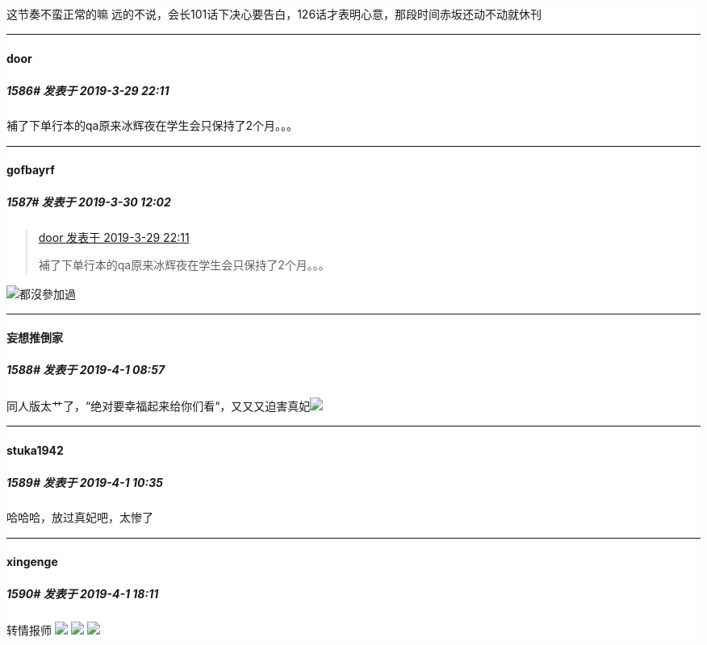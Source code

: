 
这节奏不蛮正常的嘛
远的不说，会长101话下决心要告白，126话才表明心意，那段时间赤坂还动不动就休刊


*****

####  door  
##### 1586#       发表于 2019-3-29 22:11


補了下单行本的qa原来冰辉夜在学生会只保持了2个月。。。


*****

####  gofbayrf  
##### 1587#       发表于 2019-3-30 12:02


<blockquote><a href="httphttps://bbs.saraba1st.com/2b/forum.php?mod=redirect&amp;goto=findpost&amp;pid=43091720&amp;ptid=1485855" target="_blank">door 发表于 2019-3-29 22:11</a>

補了下单行本的qa原来冰辉夜在学生会只保持了2个月。。。</blockquote>
<img src="https://static.saraba1st.com/image/smiley/face2017/067.png" referrerpolicy="no-referrer">都沒參加過


*****

####  妄想推倒家  
##### 1588#       发表于 2019-4-1 08:57


同人版太艹了，“绝对要幸福起来给你们看“，又又又迫害真妃<img src="https://static.saraba1st.com/image/smiley/face2017/067.png" referrerpolicy="no-referrer">


*****

####  stuka1942  
##### 1589#       发表于 2019-4-1 10:35


哈哈哈，放过真妃吧，太惨了


*****

####  xingenge  
##### 1590#       发表于 2019-4-1 18:11


转情报师
<img src="http://wx4.sinaimg.cn/large/bcfcde0agy1g1namkoma5j20np0och28.jpg" referrerpolicy="no-referrer">
<img src="http://wx1.sinaimg.cn/large/bcfcde0agy1g1namjwsrsj20oc0t2tkr.jpg" referrerpolicy="no-referrer">
<img src="http://wx2.sinaimg.cn/large/bcfcde0agy1g1namivmonj209o05twg4.jpg" referrerpolicy="no-referrer">
